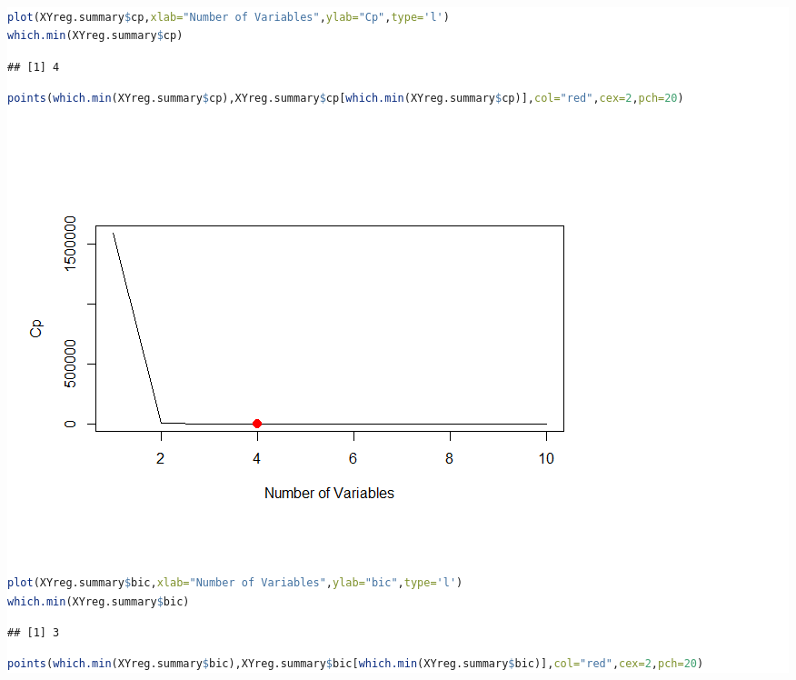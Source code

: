 ```r
plot(XYreg.summary$cp,xlab="Number of Variables",ylab="Cp",type='l')
which.min(XYreg.summary$cp)
```

```
## [1] 4
```

```r
points(which.min(XYreg.summary$cp),XYreg.summary$cp[which.min(XYreg.summary$cp)],col="red",cex=2,pch=20)
```

![](chapter6-1_files/figure-html/unnamed-chunk-5-7.png)

```r
plot(XYreg.summary$bic,xlab="Number of Variables",ylab="bic",type='l')
which.min(XYreg.summary$bic)
```

```
## [1] 3
```

```r
points(which.min(XYreg.summary$bic),XYreg.summary$bic[which.min(XYreg.summary$bic)],col="red",cex=2,pch=20)
```
